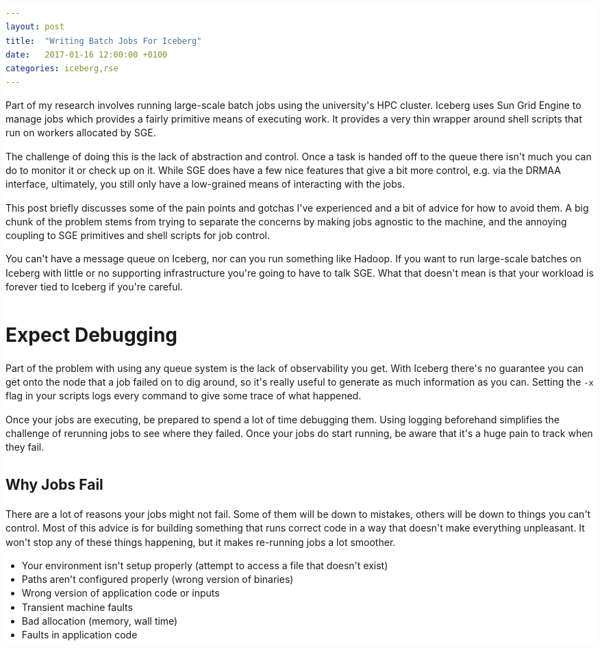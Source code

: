 ```yaml
---
layout: post
title:  "Writing Batch Jobs For Iceberg"
date:   2017-01-16 12:00:00 +0100
categories: iceberg,rse
---
```


Part of my research involves running large-scale batch jobs using the university's HPC cluster. Iceberg uses Sun Grid Engine to manage jobs which provides a fairly primitive means of executing work. It provides a very thin wrapper around shell scripts that run on workers allocated by SGE.

The challenge of doing this is the lack of abstraction and control. Once a task is handed off to the queue there isn't much you can do to monitor it or check up on it. While SGE does have a few nice features that give a bit more control, e.g. via the DRMAA interface, ultimately, you still only have a low-grained means of interacting with the jobs.

This post briefly discusses some of the pain points and gotchas I've experienced and a bit of advice for how to avoid them. A big chunk of the problem stems from trying to separate the concerns by making jobs agnostic to the machine, and the annoying coupling to SGE primitives and shell scripts for job control.

You can't have a message queue on Iceberg, nor can you run something like Hadoop. If you want to run large-scale batches on Iceberg with little or no supporting infrastructure you're going to have to talk SGE. What that doesn't mean is that your workload is forever tied to Iceberg if you're careful.

# Expect Debugging

Part of the problem with using any queue system is the lack of observability you get. With Iceberg there's no guarantee you can get onto the node that a job failed on to dig around, so it's really useful to generate as much information as you can. Setting the `-x` flag in your scripts logs every command to give some trace of what happened.

Once your jobs are executing, be prepared to spend a lot of time debugging them. Using logging beforehand simplifies the challenge of rerunning jobs to see where they failed. Once your jobs do start running, be aware that it's a huge pain to track when they fail.

## Why Jobs Fail

There are a lot of reasons your jobs might not fail. Some of them will be down to mistakes, others will be down to things you can't control. Most of this advice is for building something that runs correct code in a way that doesn't make everything unpleasant. It won't stop any of these things happening, but it makes re-running jobs a lot smoother.

* Your environment isn't setup properly (attempt to access a file that doesn't exist)
* Paths aren't configured properly (wrong version of binaries)
* Wrong version of application code or inputs
* Transient machine faults
* Bad allocation (memory, wall time)
* Faults in application code
